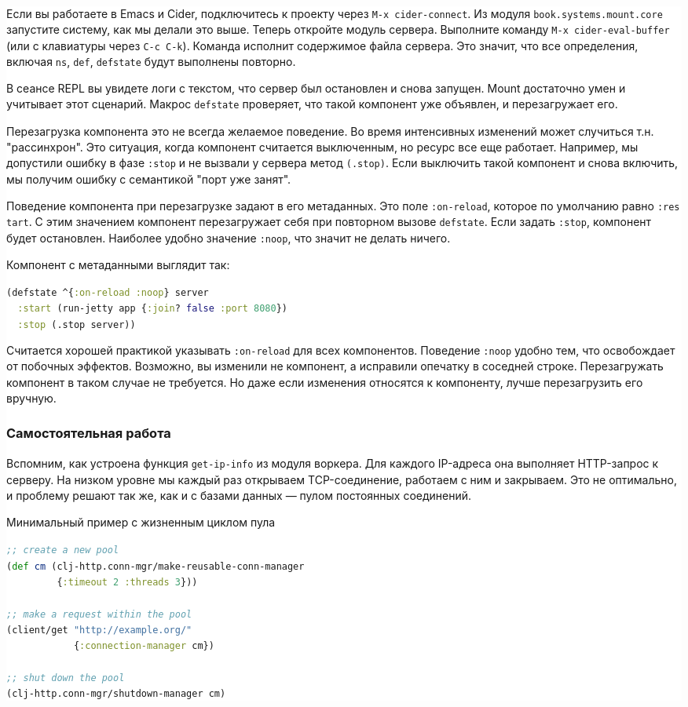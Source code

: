Если вы работаете в Emacs и Cider, подключитесь к проекту через `M-x
cider-connect`. Из модуля `book.systems.mount.core` запустите систему, как мы
делали это выше. Теперь откройте модуль сервера. Выполните команду `M-x
cider-eval-buffer` (или с клавиатуры через `C-c C-k`). Команда исполнит
содержимое файла сервера. Это значит, что все определения, включая `ns`, `def`,
`defstate` будут выполнены повторно.

В сеансе REPL вы увидете логи с текстом, что сервер был остановлен и снова
запущен. Mount достаточно умен и учитывает этот сценарий. Макрос `defstate`
проверяет, что такой компонент уже объявлен, и перезагружает его.

Перезагрузка компонента это не всегда желаемое поведение. Во время интенсивных
изменений может случиться т.н. "рассинхрон". Это ситуация, когда компонент
считается выключенным, но ресурс все еще работает. Например, мы допустили ошибку
в фазе `:stop` и не вызвали у сервера метод `(.stop)`. Если выключить такой
компонент и снова включить, мы получим ошибку с семантикой "порт уже занят".

Поведение компонента при перезагрузке задают в его метаданных. Это поле
`:on-reload`, которое по умолчанию равно `:restart`. С этим значением компонент
перезагружает себя при повторном вызове `defstate`. Если задать `:stop`,
компонент будет остановлен. Наиболее удобно значение `:noop`, что значит не
делать ничего.

Компонент с метаданными выглядит так:

~~~clojure
(defstate ^{:on-reload :noop} server
  :start (run-jetty app {:join? false :port 8080})
  :stop (.stop server))
~~~

Считается хорошей практикой указывать `:on-reload` для всех
компонентов. Поведение `:noop` удобно тем, что освобождает от побочных
эффектов. Возможно, вы изменили не компонент, а исправили опечатку в соседней
строке. Перезагружать компонент в таком случае не требуется. Но даже если
изменения относятся к компоненту, лучше перезагрузить его вручную.

### Самостоятельная работа

Вспомним, как устроена функция `get-ip-info` из модуля воркера. Для каждого
IP-адреса она выполняет HTTP-запрос к серверу. На низком уровне мы каждый раз
открываем TCP-соединение, работаем с ним и закрываем. Это не оптимально, и
проблему решают так же, как и с базами данных — пулом постоянных соединений.

Минимальный пример с жизненным циклом пула

~~~clojure
;; create a new pool
(def cm (clj-http.conn-mgr/make-reusable-conn-manager
         {:timeout 2 :threads 3}))

;; make a request within the pool
(client/get "http://example.org/"
            {:connection-manager cm})

;; shut down the pool
(clj-http.conn-mgr/shutdown-manager cm)
~~~
